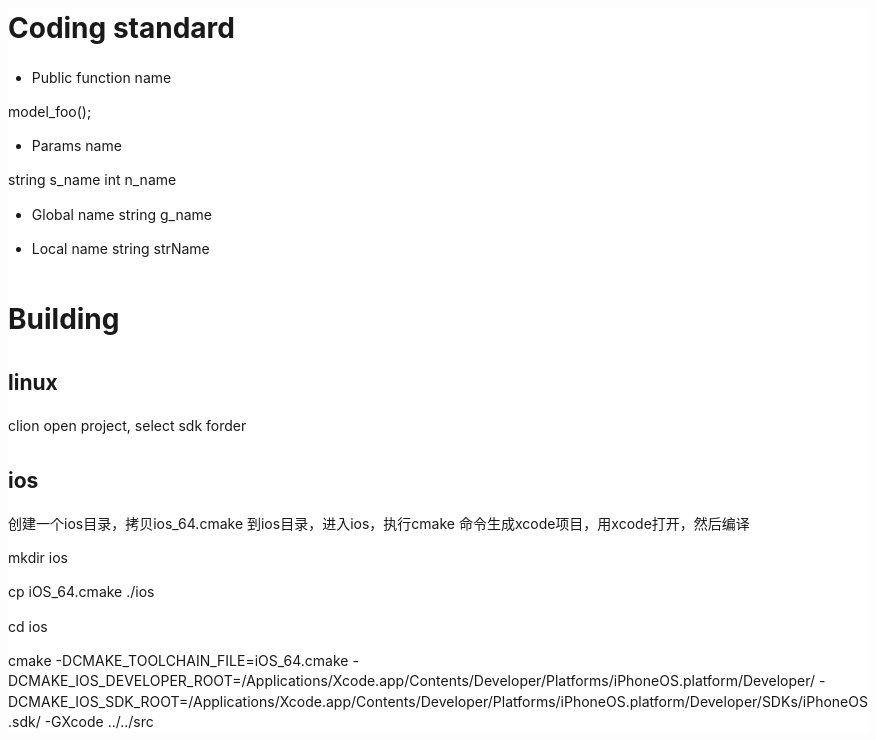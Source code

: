 # Coding standard

- Public function name

model_foo();

- Params name

string s_name
int    n_name

- Global name
string g_name


- Local name
string strName

# Building

## linux

clion open project, select sdk forder

## ios

创建一个ios目录，拷贝ios_64.cmake 到ios目录，进入ios，执行cmake 命令生成xcode项目，用xcode打开，然后编译

mkdir ios

cp iOS_64.cmake ./ios

cd ios

cmake -DCMAKE_TOOLCHAIN_FILE=iOS_64.cmake  -DCMAKE_IOS_DEVELOPER_ROOT=/Applications/Xcode.app/Contents/Developer/Platforms/iPhoneOS.platform/Developer/ -DCMAKE_IOS_SDK_ROOT=/Applications/Xcode.app/Contents/Developer/Platforms/iPhoneOS.platform/Developer/SDKs/iPhoneOS.sdk/  -GXcode ../../src

